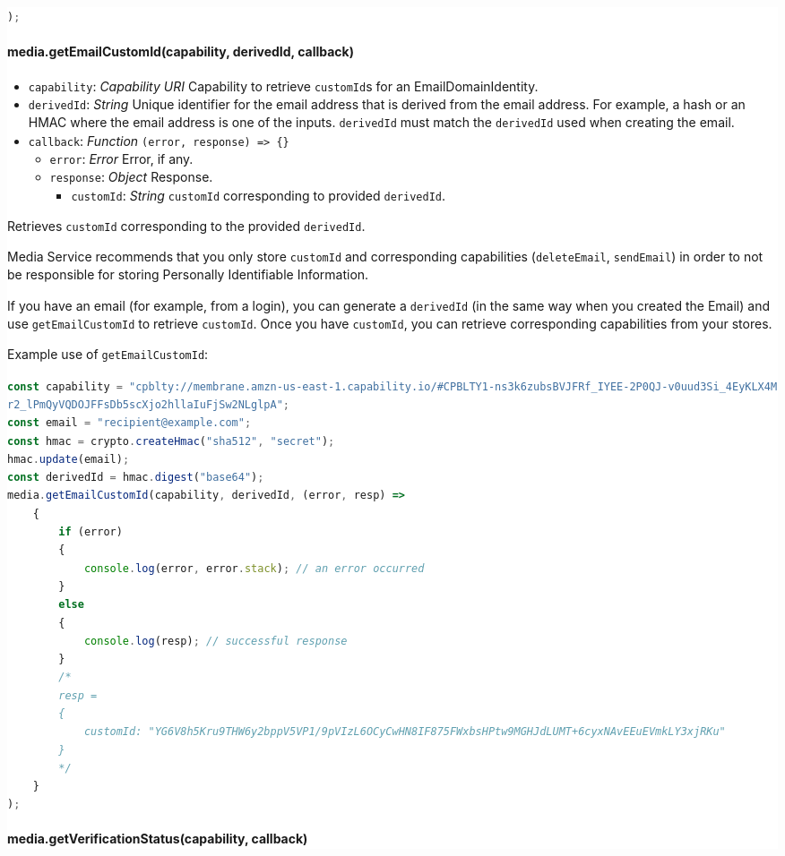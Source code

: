 ```javascript
);
```

#### media.getEmailCustomId(capability, derivedId, callback)

  * `capability`: _Capability URI_ Capability to retrieve `customId`s for an EmailDomainIdentity.
  * `derivedId`: _String_ Unique identifier for the email address that is derived from the email address. For example, a hash or an HMAC where the email address is one of the inputs. `derivedId` must match the `derivedId` used when creating the email.
  * `callback`: _Function_ `(error, response) => {}`
    * `error`: _Error_ Error, if any.
    * `response`: _Object_ Response.
      * `customId`: _String_ `customId` corresponding to provided `derivedId`.

Retrieves `customId` corresponding to the provided `derivedId`.

Media Service recommends that you only store `customId` and corresponding capabilities (`deleteEmail`, `sendEmail`) in order to not be responsible for storing Personally Identifiable Information.

If you have an email (for example, from a login), you can generate a `derivedId` (in the same way when you created the Email) and use `getEmailCustomId` to retrieve `customId`. Once you have `customId`, you can retrieve corresponding capabilities from your stores.

Example use of `getEmailCustomId`:
```javascript
const capability = "cpblty://membrane.amzn-us-east-1.capability.io/#CPBLTY1-ns3k6zubsBVJFRf_IYEE-2P0QJ-v0uud3Si_4EyKLX4Mr2_lPmQyVQDOJFFsDb5scXjo2hllaIuFjSw2NLglpA";
const email = "recipient@example.com";
const hmac = crypto.createHmac("sha512", "secret");
hmac.update(email);
const derivedId = hmac.digest("base64");
media.getEmailCustomId(capability, derivedId, (error, resp) =>
    {
        if (error)
        {
            console.log(error, error.stack); // an error occurred
        }
        else
        {
            console.log(resp); // successful response
        }
        /*
        resp =
        {
            customId: "YG6V8h5Kru9THW6y2bppV5VP1/9pVIzL6OCyCwHN8IF875FWxbsHPtw9MGHJdLUMT+6cyxNAvEEuEVmkLY3xjRKu"
        }
        */
    }
);
```

#### media.getVerificationStatus(capability, callback)
